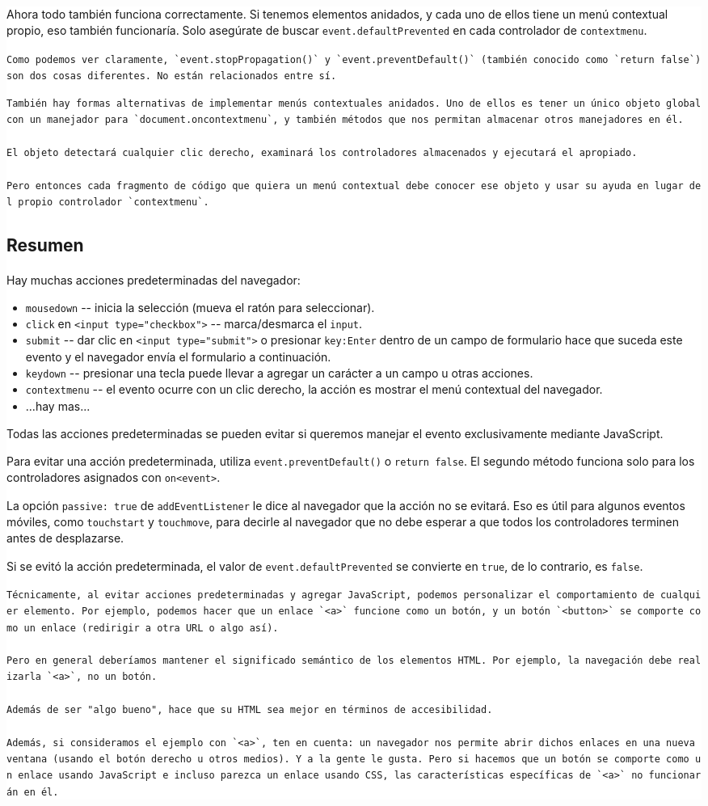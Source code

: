 Ahora todo también funciona correctamente. Si tenemos elementos anidados, y cada uno de ellos tiene un menú contextual propio, eso también funcionaría. Solo asegúrate de buscar `event.defaultPrevented` en cada controlador de `contextmenu`.

```smart header="event.stopPropagation() y event.preventDefault()"
Como podemos ver claramente, `event.stopPropagation()` y `event.preventDefault()` (también conocido como `return false`) son dos cosas diferentes. No están relacionados entre sí.
```

```smart header="Arquitectura de menús contextuales anidados"
También hay formas alternativas de implementar menús contextuales anidados. Uno de ellos es tener un único objeto global con un manejador para `document.oncontextmenu`, y también métodos que nos permitan almacenar otros manejadores en él.

El objeto detectará cualquier clic derecho, examinará los controladores almacenados y ejecutará el apropiado.

Pero entonces cada fragmento de código que quiera un menú contextual debe conocer ese objeto y usar su ayuda en lugar del propio controlador `contextmenu`.
```

## Resumen

Hay muchas acciones predeterminadas del navegador:

- `mousedown` -- inicia la selección (mueva el ratón para seleccionar).
- `click` en `<input type="checkbox">` -- marca/desmarca el `input`.
- `submit` -- dar clic en `<input type="submit">` o presionar `key:Enter` dentro de un campo de formulario hace que suceda este evento y el navegador envía el formulario a continuación.
- `keydown` -- presionar una tecla puede llevar a agregar un carácter a un campo u otras acciones.
- `contextmenu` -- el evento ocurre con un clic derecho, la acción es mostrar el menú contextual del navegador.
- ...hay mas...

Todas las acciones predeterminadas se pueden evitar si queremos manejar el evento exclusivamente mediante JavaScript.

Para evitar una acción predeterminada, utiliza `event.preventDefault()` o `return false`. El segundo método funciona solo para los controladores asignados con `on<event>`.

La opción `passive: true` de `addEventListener` le dice al navegador que la acción no se evitará. Eso es útil para algunos eventos móviles, como `touchstart` y `touchmove`, para decirle al navegador que no debe esperar a que todos los controladores terminen antes de desplazarse.

Si se evitó la acción predeterminada, el valor de `event.defaultPrevented` se convierte en `true`, de lo contrario, es `false`.

```warn header="Mantente semántico, no abuses"
Técnicamente, al evitar acciones predeterminadas y agregar JavaScript, podemos personalizar el comportamiento de cualquier elemento. Por ejemplo, podemos hacer que un enlace `<a>` funcione como un botón, y un botón `<button>` se comporte como un enlace (redirigir a otra URL o algo así).

Pero en general deberíamos mantener el significado semántico de los elementos HTML. Por ejemplo, la navegación debe realizarla `<a>`, no un botón.

Además de ser "algo bueno", hace que su HTML sea mejor en términos de accesibilidad.

Además, si consideramos el ejemplo con `<a>`, ten en cuenta: un navegador nos permite abrir dichos enlaces en una nueva ventana (usando el botón derecho u otros medios). Y a la gente le gusta. Pero si hacemos que un botón se comporte como un enlace usando JavaScript e incluso parezca un enlace usando CSS, las características específicas de `<a>` no funcionarán en él.
```
